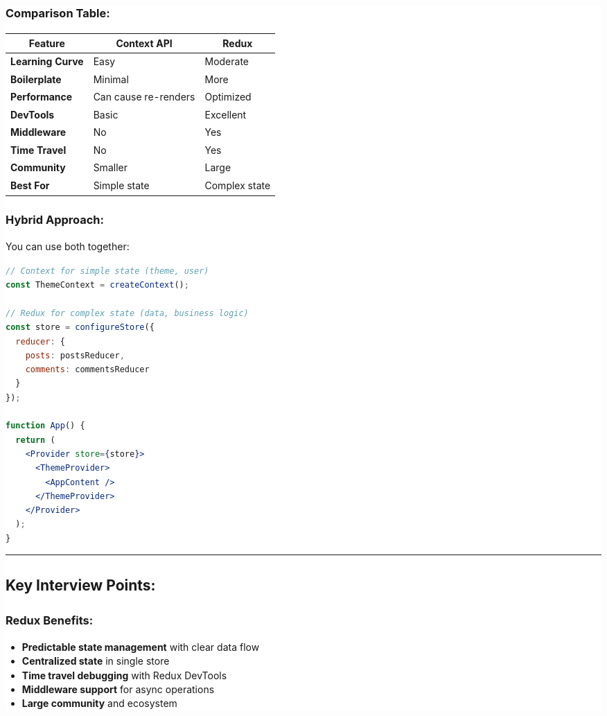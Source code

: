 ```jsx
```

### Comparison Table:

| Feature | Context API | Redux |
|---------|-------------|-------|
| **Learning Curve** | Easy | Moderate |
| **Boilerplate** | Minimal | More |
| **Performance** | Can cause re-renders | Optimized |
| **DevTools** | Basic | Excellent |
| **Middleware** | No | Yes |
| **Time Travel** | No | Yes |
| **Community** | Smaller | Large |
| **Best For** | Simple state | Complex state |

### Hybrid Approach:
You can use both together:
```jsx
// Context for simple state (theme, user)
const ThemeContext = createContext();

// Redux for complex state (data, business logic)
const store = configureStore({
  reducer: {
    posts: postsReducer,
    comments: commentsReducer
  }
});

function App() {
  return (
    <Provider store={store}>
      <ThemeProvider>
        <AppContent />
      </ThemeProvider>
    </Provider>
  );
}
```

---

## Key Interview Points:

### Redux Benefits:
- **Predictable state management** with clear data flow
- **Centralized state** in single store
- **Time travel debugging** with Redux DevTools
- **Middleware support** for async operations
- **Large community** and ecosystem
